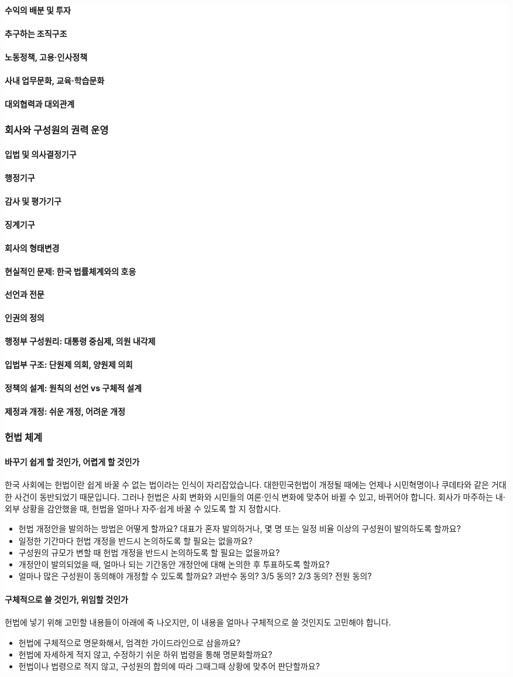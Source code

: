   
  
#### 수익의 배분 및 투자  
#### 추구하는 조직구조  
#### 노동정책, 고용·인사정책  
#### 사내 업무문화, 교육·학습문화  
#### 대외협력과 대외관계  
  
### 회사와 구성원의 권력 운영  
#### 입법 및 의사결정기구  
#### 행정기구  
#### 감사 및 평가기구  
#### 징계기구  
#### 회사의 형태변경  
#### 현실적인 문제: 한국 법률체계와의 호응  
  
#### 선언과 전문  
  
#### 인권의 정의  
  
#### 행정부 구성원리: 대통령 중심제, 의원 내각제  
  
#### 입법부 구조: 단원제 의회, 양원제 의회  
  
#### 정책의 설계: 원칙의 선언 vs 구체적 설계  
  
#### 제정과 개정: 쉬운 개정, 어려운 개정  
  
  
  
  
### 헌법 체계  
#### 바꾸기 쉽게 할 것인가, 어렵게 할 것인가  
한국 사회에는 헌법이란 쉽게 바꿀 수 없는 법이라는 인식이 자리잡았습니다. 대한민국헌법이 개정될 때에는 언제나 시민혁명이나 쿠데타와 같은 거대한 사건이 동반되었기 때문입니다. 그러나 헌법은 사회 변화와 시민들의 여론·인식 변화에 맞추어 바뀔 수 있고, 바뀌어야 합니다. 회사가 마주하는 내·외부 상황을 감안했을 때, 헌법을 얼마나 자주·쉽게 바꿀 수 있도록 할 지 정합시다.  
  
+ 헌법 개정안을 발의하는 방법은 어떻게 할까요? 대표가 혼자 발의하거나, 몇 명 또는 일정 비율 이상의 구성원이 발의하도록 할까요?  
+ 일정한 기간마다 헌법 개정을 반드시 논의하도록 할 필요는 없을까요?  
+ 구성원의 규모가 변할 때 헌법 개정을 반드시 논의하도록 할 필요는 없을까요?  
+ 개정안이 발의되었을 때, 얼마나 되는 기간동안 개정안에 대해 논의한 후 투표하도록 할까요?  
+ 얼마나 많은 구성원이 동의해야 개정할 수 있도록 할까요? 과반수 동의? 3/5 동의? 2/3 동의? 전원 동의?  
  
  
#### 구체적으로 쓸 것인가, 위임할 것인가  
헌법에 넣기 위해 고민할 내용들이 아래에 죽 나오지만, 이 내용을 얼마나 구체적으로 쓸 것인지도 고민해야 합니다.  
  
+ 헌법에 구체적으로 명문화해서, 엄격한 가이드라인으로 삼을까요?  
+ 헌법에 자세하게 적지 않고, 수정하기 쉬운 하위 법령을 통해 명문화할까요?  
+ 헌법이나 법령으로 적지 않고, 구성원의 합의에 따라 그때그때 상황에 맞추어 판단할까요?